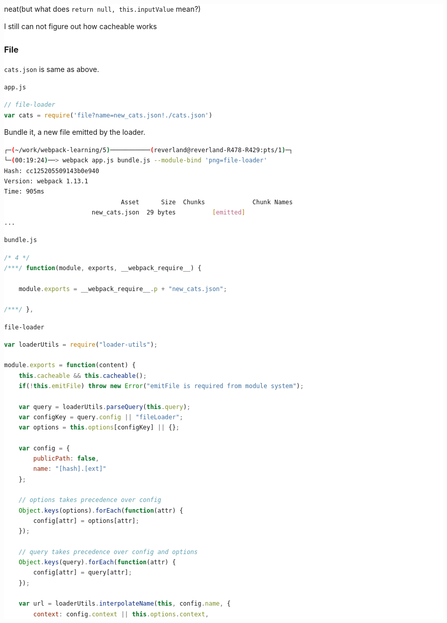 neat(but what does `return null, this.inputValue` mean?)

I still can not figure out how cacheable works

### File

`cats.json` is same as above.

`app.js`

```javascript
// file-loader
var cats = require('file?name=new_cats.json!./cats.json')
```

Bundle it, a new file emitted by the loader.

```bash
┌─(~/work/webpack-learning/5)───────────(reverland@reverland-R478-R429:pts/1)─┐
└─(00:19:24)──> webpack app.js bundle.js --module-bind 'png=file-loader'
Hash: cc125205509143b0e940
Version: webpack 1.13.1
Time: 905ms
                                Asset      Size  Chunks             Chunk Names
                        new_cats.json  29 bytes          [emitted]  
...
```

`bundle.js`

```javascript
/* 4 */
/***/ function(module, exports, __webpack_require__) {

	module.exports = __webpack_require__.p + "new_cats.json";

/***/ },
```

`file-loader`

```javascript
var loaderUtils = require("loader-utils");

module.exports = function(content) {
	this.cacheable && this.cacheable();
	if(!this.emitFile) throw new Error("emitFile is required from module system");

	var query = loaderUtils.parseQuery(this.query);
	var configKey = query.config || "fileLoader";
	var options = this.options[configKey] || {};

	var config = {
		publicPath: false,
		name: "[hash].[ext]"
	};

	// options takes precedence over config
	Object.keys(options).forEach(function(attr) {
		config[attr] = options[attr];
	});

	// query takes precedence over config and options
	Object.keys(query).forEach(function(attr) {
		config[attr] = query[attr];
	});

	var url = loaderUtils.interpolateName(this, config.name, {
		context: config.context || this.options.context,
```